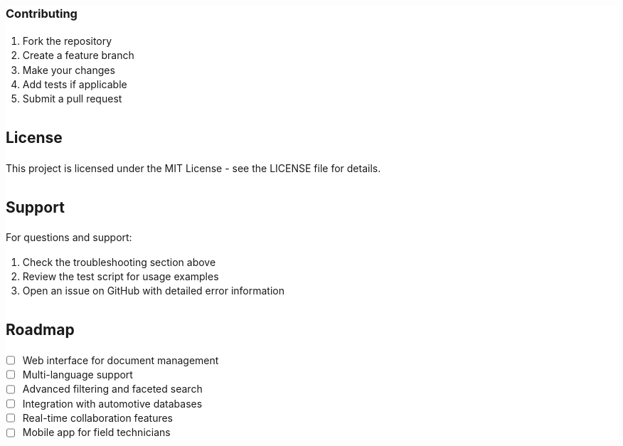 ### Contributing

1. Fork the repository
2. Create a feature branch
3. Make your changes
4. Add tests if applicable
5. Submit a pull request

## License

This project is licensed under the MIT License - see the LICENSE file for details.

## Support

For questions and support:

1. Check the troubleshooting section above
2. Review the test script for usage examples
3. Open an issue on GitHub with detailed error information

## Roadmap

- [ ] Web interface for document management
- [ ] Multi-language support
- [ ] Advanced filtering and faceted search
- [ ] Integration with automotive databases
- [ ] Real-time collaboration features
- [ ] Mobile app for field technicians

